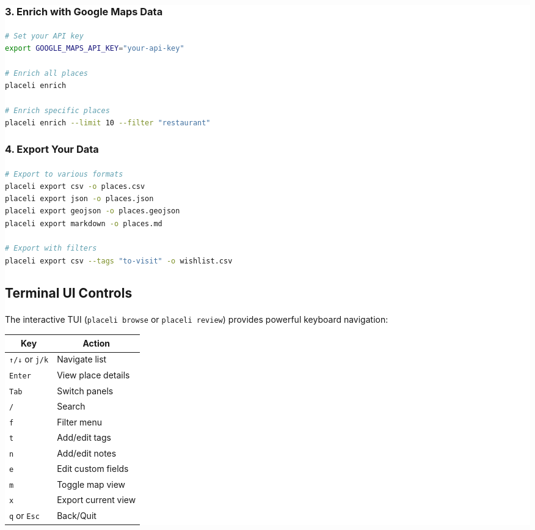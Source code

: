 ### 3. Enrich with Google Maps Data

```bash
# Set your API key
export GOOGLE_MAPS_API_KEY="your-api-key"

# Enrich all places
placeli enrich

# Enrich specific places
placeli enrich --limit 10 --filter "restaurant"
```

### 4. Export Your Data

```bash
# Export to various formats
placeli export csv -o places.csv
placeli export json -o places.json
placeli export geojson -o places.geojson
placeli export markdown -o places.md

# Export with filters
placeli export csv --tags "to-visit" -o wishlist.csv
```

## Terminal UI Controls

The interactive TUI (`placeli browse` or `placeli review`) provides powerful
keyboard navigation:

| Key | Action |
|-----|--------|
| `↑/↓` or `j/k` | Navigate list |
| `Enter` | View place details |
| `Tab` | Switch panels |
| `/` | Search |
| `f` | Filter menu |
| `t` | Add/edit tags |
| `n` | Add/edit notes |
| `e` | Edit custom fields |
| `m` | Toggle map view |
| `x` | Export current view |
| `q` or `Esc` | Back/Quit |
